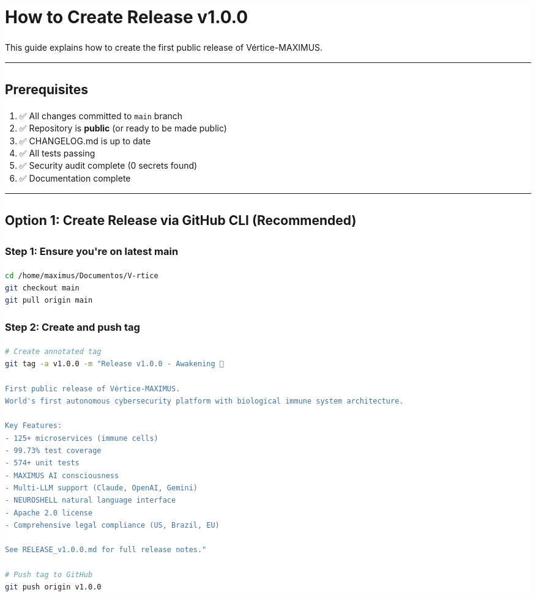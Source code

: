 # How to Create Release v1.0.0

This guide explains how to create the first public release of Vértice-MAXIMUS.

---

## Prerequisites

1. ✅ All changes committed to `main` branch
2. ✅ Repository is **public** (or ready to be made public)
3. ✅ CHANGELOG.md is up to date
4. ✅ All tests passing
5. ✅ Security audit complete (0 secrets found)
6. ✅ Documentation complete

---

## Option 1: Create Release via GitHub CLI (Recommended)

### Step 1: Ensure you're on latest main
```bash
cd /home/maximus/Documentos/V-rtice
git checkout main
git pull origin main
```

### Step 2: Create and push tag
```bash
# Create annotated tag
git tag -a v1.0.0 -m "Release v1.0.0 - Awakening 🧬

First public release of Vértice-MAXIMUS.
World's first autonomous cybersecurity platform with biological immune system architecture.

Key Features:
- 125+ microservices (immune cells)
- 99.73% test coverage
- 574+ unit tests
- MAXIMUS AI consciousness
- Multi-LLM support (Claude, OpenAI, Gemini)
- NEUROSHELL natural language interface
- Apache 2.0 license
- Comprehensive legal compliance (US, Brazil, EU)

See RELEASE_v1.0.0.md for full release notes."

# Push tag to GitHub
git push origin v1.0.0
```
